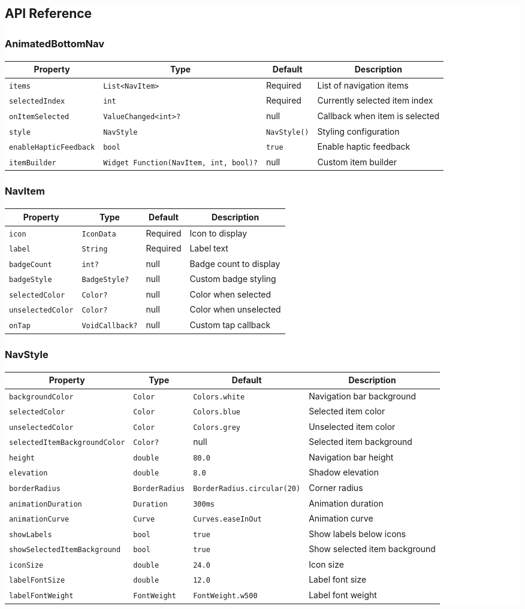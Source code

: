 ## API Reference

### AnimatedBottomNav

| Property | Type | Default | Description |
|----------|------|---------|-------------|
| `items` | `List<NavItem>` | Required | List of navigation items |
| `selectedIndex` | `int` | Required | Currently selected item index |
| `onItemSelected` | `ValueChanged<int>?` | null | Callback when item is selected |
| `style` | `NavStyle` | `NavStyle()` | Styling configuration |
| `enableHapticFeedback` | `bool` | `true` | Enable haptic feedback |
| `itemBuilder` | `Widget Function(NavItem, int, bool)?` | null | Custom item builder |

### NavItem

| Property | Type | Default | Description |
|----------|------|---------|-------------|
| `icon` | `IconData` | Required | Icon to display |
| `label` | `String` | Required | Label text |
| `badgeCount` | `int?` | null | Badge count to display |
| `badgeStyle` | `BadgeStyle?` | null | Custom badge styling |
| `selectedColor` | `Color?` | null | Color when selected |
| `unselectedColor` | `Color?` | null | Color when unselected |
| `onTap` | `VoidCallback?` | null | Custom tap callback |

### NavStyle

| Property | Type | Default | Description |
|----------|------|---------|-------------|
| `backgroundColor` | `Color` | `Colors.white` | Navigation bar background |
| `selectedColor` | `Color` | `Colors.blue` | Selected item color |
| `unselectedColor` | `Color` | `Colors.grey` | Unselected item color |
| `selectedItemBackgroundColor` | `Color?` | null | Selected item background |
| `height` | `double` | `80.0` | Navigation bar height |
| `elevation` | `double` | `8.0` | Shadow elevation |
| `borderRadius` | `BorderRadius` | `BorderRadius.circular(20)` | Corner radius |
| `animationDuration` | `Duration` | `300ms` | Animation duration |
| `animationCurve` | `Curve` | `Curves.easeInOut` | Animation curve |
| `showLabels` | `bool` | `true` | Show labels below icons |
| `showSelectedItemBackground` | `bool` | `true` | Show selected item background |
| `iconSize` | `double` | `24.0` | Icon size |
| `labelFontSize` | `double` | `12.0` | Label font size |
| `labelFontWeight` | `FontWeight` | `FontWeight.w500` | Label font weight |
